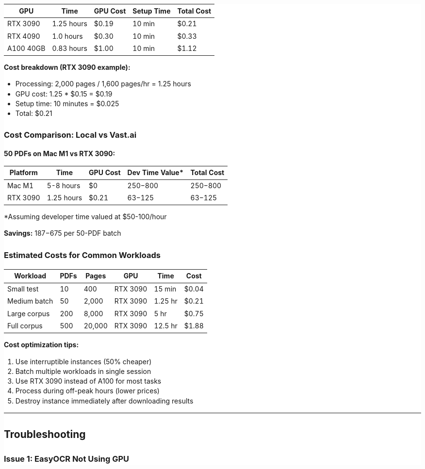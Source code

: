 | GPU | Time | GPU Cost | Setup Time | Total Cost |
|-----|------|----------|------------|------------|
| RTX 3090 | 1.25 hours | $0.19 | 10 min | $0.21 |
| RTX 4090 | 1.0 hours | $0.30 | 10 min | $0.33 |
| A100 40GB | 0.83 hours | $1.00 | 10 min | $1.12 |

**Cost breakdown (RTX 3090 example):**
- Processing: 2,000 pages / 1,600 pages/hr = 1.25 hours
- GPU cost: 1.25 * $0.15 = $0.19
- Setup time: 10 minutes = $0.025
- Total: $0.21

### Cost Comparison: Local vs Vast.ai

**50 PDFs on Mac M1 vs RTX 3090:**

| Platform | Time | GPU Cost | Dev Time Value* | Total Cost |
|----------|------|----------|-----------------|------------|
| Mac M1 | 5-8 hours | $0 | $250-$800 | $250-$800 |
| RTX 3090 | 1.25 hours | $0.21 | $63-$125 | $63-$125 |

*Assuming developer time valued at $50-100/hour

**Savings:** $187-$675 per 50-PDF batch

### Estimated Costs for Common Workloads

| Workload | PDFs | Pages | GPU | Time | Cost |
|----------|------|-------|-----|------|------|
| Small test | 10 | 400 | RTX 3090 | 15 min | $0.04 |
| Medium batch | 50 | 2,000 | RTX 3090 | 1.25 hr | $0.21 |
| Large corpus | 200 | 8,000 | RTX 3090 | 5 hr | $0.75 |
| Full corpus | 500 | 20,000 | RTX 3090 | 12.5 hr | $1.88 |

**Cost optimization tips:**
1. Use interruptible instances (50% cheaper)
2. Batch multiple workloads in single session
3. Use RTX 3090 instead of A100 for most tasks
4. Process during off-peak hours (lower prices)
5. Destroy instance immediately after downloading results

---

## Troubleshooting

### Issue 1: EasyOCR Not Using GPU
